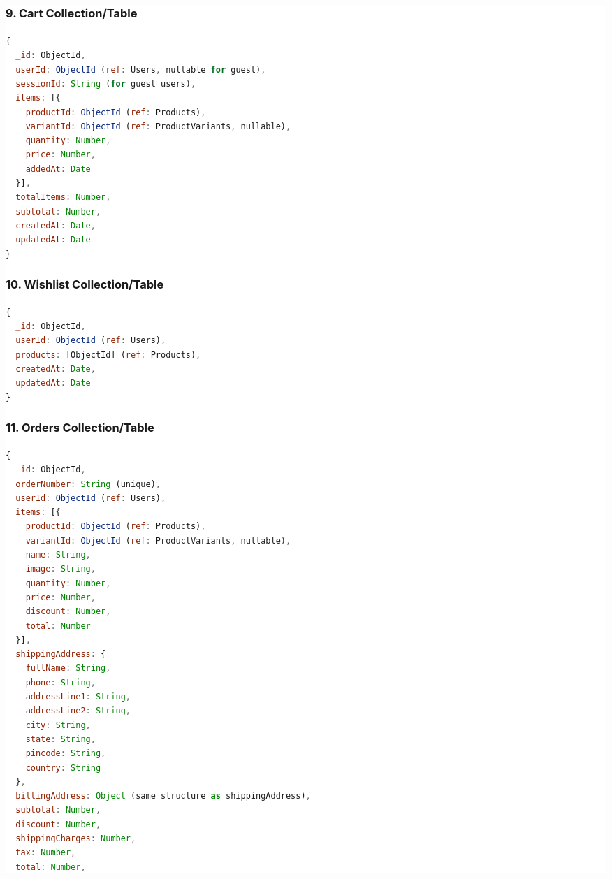 ### 9. Cart Collection/Table
```javascript
{
  _id: ObjectId,
  userId: ObjectId (ref: Users, nullable for guest),
  sessionId: String (for guest users),
  items: [{
    productId: ObjectId (ref: Products),
    variantId: ObjectId (ref: ProductVariants, nullable),
    quantity: Number,
    price: Number,
    addedAt: Date
  }],
  totalItems: Number,
  subtotal: Number,
  createdAt: Date,
  updatedAt: Date
}
```

### 10. Wishlist Collection/Table
```javascript
{
  _id: ObjectId,
  userId: ObjectId (ref: Users),
  products: [ObjectId] (ref: Products),
  createdAt: Date,
  updatedAt: Date
}
```

### 11. Orders Collection/Table
```javascript
{
  _id: ObjectId,
  orderNumber: String (unique),
  userId: ObjectId (ref: Users),
  items: [{
    productId: ObjectId (ref: Products),
    variantId: ObjectId (ref: ProductVariants, nullable),
    name: String,
    image: String,
    quantity: Number,
    price: Number,
    discount: Number,
    total: Number
  }],
  shippingAddress: {
    fullName: String,
    phone: String,
    addressLine1: String,
    addressLine2: String,
    city: String,
    state: String,
    pincode: String,
    country: String
  },
  billingAddress: Object (same structure as shippingAddress),
  subtotal: Number,
  discount: Number,
  shippingCharges: Number,
  tax: Number,
  total: Number,
```